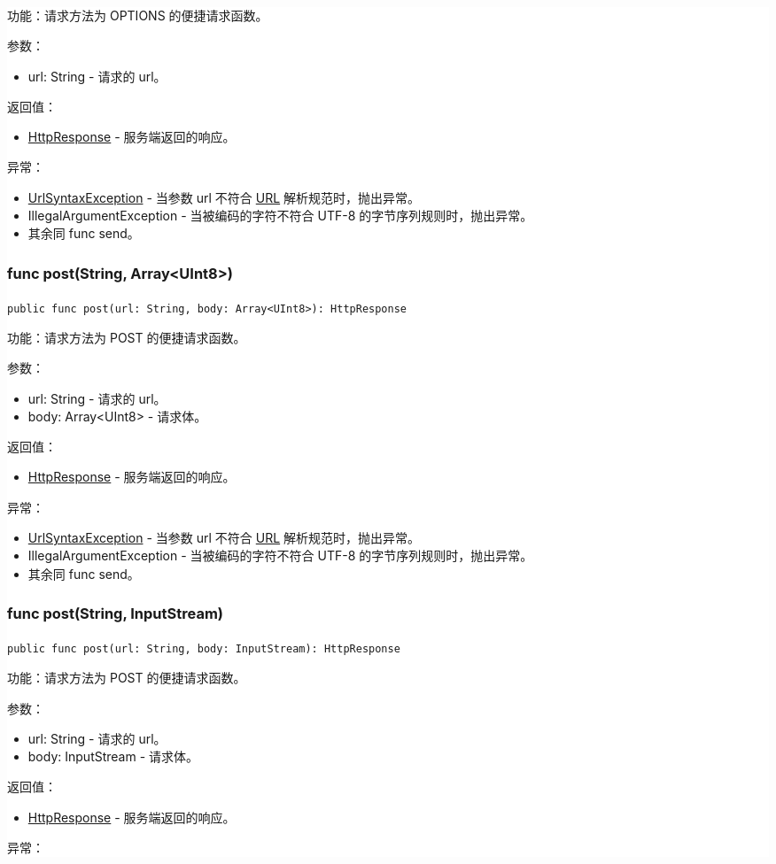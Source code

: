 功能：请求方法为 OPTIONS 的便捷请求函数。

参数：

- url: String - 请求的 url。

返回值：

- [HttpResponse](http_package_classes.md#class-httpresponse) - 服务端返回的响应。

异常：

- [UrlSyntaxException](../../../encoding/url/url_package_api/url_package_exceptions.md#class-urlsyntaxexception) - 当参数 url 不符合 [URL](../../../encoding/url/url_package_api/url_package_classes.md#class-url) 解析规范时，抛出异常。
- IllegalArgumentException - 当被编码的字符不符合 UTF-8 的字节序列规则时，抛出异常。
- 其余同 func send。

### func post(String, Array\<UInt8>)

```cangjie
public func post(url: String, body: Array<UInt8>): HttpResponse
```

功能：请求方法为 POST 的便捷请求函数。

参数：

- url: String - 请求的 url。
- body: Array\<UInt8> - 请求体。

返回值：

- [HttpResponse](http_package_classes.md#class-httpresponse) - 服务端返回的响应。

异常：

- [UrlSyntaxException](../../../encoding/url/url_package_api/url_package_exceptions.md#class-urlsyntaxexception) - 当参数 url 不符合 [URL](../../../encoding/url/url_package_api/url_package_classes.md#class-url) 解析规范时，抛出异常。
- IllegalArgumentException - 当被编码的字符不符合 UTF-8 的字节序列规则时，抛出异常。
- 其余同 func send。

### func post(String, InputStream)

```cangjie
public func post(url: String, body: InputStream): HttpResponse
```

功能：请求方法为 POST 的便捷请求函数。

参数：

- url: String - 请求的 url。
- body: InputStream - 请求体。

返回值：

- [HttpResponse](http_package_classes.md#class-httpresponse) - 服务端返回的响应。

异常：
